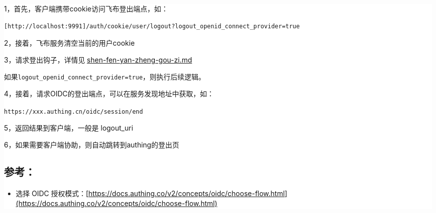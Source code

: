 1，首先，客户端携带cookie访问飞布登出端点，如：

```
[http://localhost:9991]/auth/cookie/user/logout?logout_openid_connect_provider=true
```

2，接着，飞布服务清空当前的用户cookie

3，请求登出钩子，详情见 [shen-fen-yan-zheng-gou-zi.md](../../../jin-jie-gou-zi-ji-zhi/shen-fen-yan-zheng-gou-zi.md "mention")

如果`logout_openid_connect_provider=true`，则执行后续逻辑。

4，接着，请求OIDC的登出端点，可以在服务发现地址中获取，如：

```
https://xxx.authing.cn/oidc/session/end
```

5，返回结果到客户端，一般是 logout\_uri

6，如果需要客户端协助，则自动跳转到authing的登出页

## 参考：

* 选择 OIDC 授权模式：[https://docs.authing.co/v2/concepts/oidc/choose-flow.html](https://docs.authing.co/v2/concepts/oidc/choose-flow.html)
